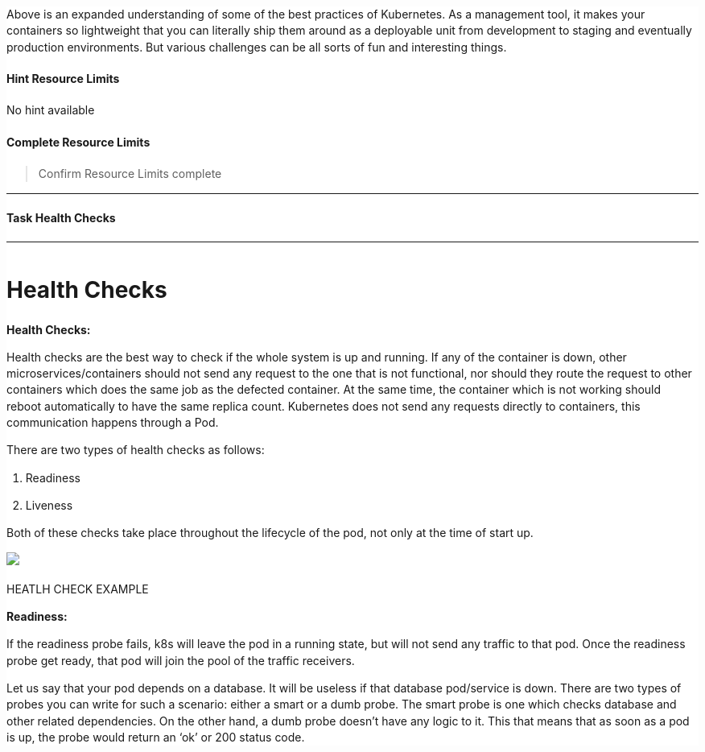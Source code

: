 Above is an expanded understanding of some of the best practices of Kubernetes. As a management tool, it makes your containers so lightweight that you can literally ship them around as a deployable unit from development to staging and eventually production environments. But various challenges can be all sorts of fun and interesting things.
	

#### Hint Resource Limits

No hint available


#### Complete Resource Limits

> Confirm Resource Limits complete




----
#### Task Health Checks

----

# Health Checks


**Health Checks:**

Health checks are the best way to check if the whole system is up and running. If any of the container is down, other microservices/containers should not send any request to the one that is not functional, nor should they route the request to other containers which does the same job as the defected container. At the same time, the container which is not working should reboot automatically to have the same replica count. Kubernetes does not send any requests directly to containers, this communication happens through a Pod.

There are two types of health checks as follows:

1. Readiness

2. Liveness

Both of these checks take place throughout the lifecycle of the pod, not only at the time of start up.

![](https://cdn-images-1.medium.com/max/1600/1*Xfdw0lkT4CdPtnza4-0Z7Q.png)

HEATLH CHECK EXAMPLE

**Readiness:**

If the readiness probe fails, k8s will leave the pod in a running state, but will not send any traffic to that pod. Once the readiness probe get ready, that pod will join the pool of the traffic receivers.

Let us say that your pod depends on a database. It will be useless if that database pod/service is down. There are two types of probes you can write for such a scenario: either a smart or a dumb probe. The smart probe is one which checks database and other related dependencies. On the other hand, a dumb probe doesn’t have any logic to it. This that means that as soon as a pod is up, the probe would return an ‘ok’ or 200 status code.
